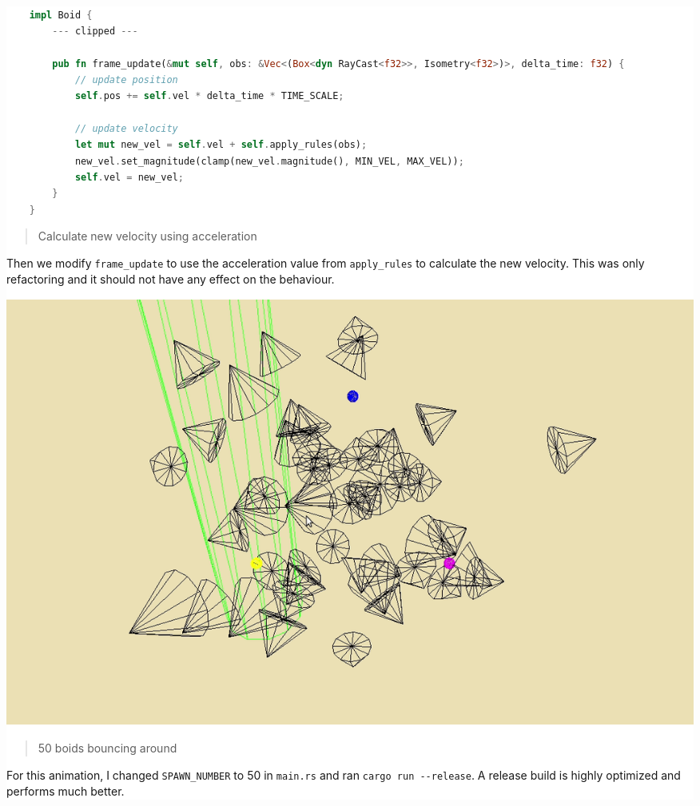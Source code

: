 ```rust
    impl Boid {
    	--- clipped ---
        
        pub fn frame_update(&mut self, obs: &Vec<(Box<dyn RayCast<f32>>, Isometry<f32>)>, delta_time: f32) {
            // update position
            self.pos += self.vel * delta_time * TIME_SCALE;
    
            // update velocity
            let mut new_vel = self.vel + self.apply_rules(obs);
            new_vel.set_magnitude(clamp(new_vel.magnitude(), MIN_VEL, MAX_VEL));
            self.vel = new_vel;
        }
    }
```

> Calculate new velocity using acceleration

Then we modify `frame_update` to use the acceleration value from `apply_rules` to calculate the new velocity. This was only refactoring and it should not have any effect on the behaviour.

![50 boids bouncing around](./img/boids-in-rust/boid-3-1.gif)

> 50 boids bouncing around

For this animation, I changed `SPAWN_NUMBER` to 50 in `main.rs` and ran `cargo run --release`. A release build is highly optimized and performs much better.
